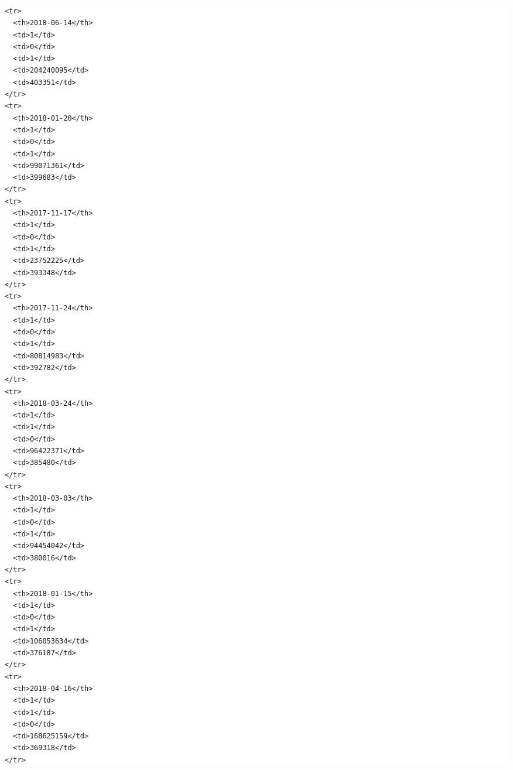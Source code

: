     <tr>
      <th>2018-06-14</th>
      <td>1</td>
      <td>0</td>
      <td>1</td>
      <td>204240095</td>
      <td>403351</td>
    </tr>
    <tr>
      <th>2018-01-20</th>
      <td>1</td>
      <td>0</td>
      <td>1</td>
      <td>99071361</td>
      <td>399683</td>
    </tr>
    <tr>
      <th>2017-11-17</th>
      <td>1</td>
      <td>0</td>
      <td>1</td>
      <td>23752225</td>
      <td>393348</td>
    </tr>
    <tr>
      <th>2017-11-24</th>
      <td>1</td>
      <td>0</td>
      <td>1</td>
      <td>80814983</td>
      <td>392782</td>
    </tr>
    <tr>
      <th>2018-03-24</th>
      <td>1</td>
      <td>1</td>
      <td>0</td>
      <td>96422371</td>
      <td>385480</td>
    </tr>
    <tr>
      <th>2018-03-03</th>
      <td>1</td>
      <td>0</td>
      <td>1</td>
      <td>94454042</td>
      <td>380016</td>
    </tr>
    <tr>
      <th>2018-01-15</th>
      <td>1</td>
      <td>0</td>
      <td>1</td>
      <td>106053634</td>
      <td>376187</td>
    </tr>
    <tr>
      <th>2018-04-16</th>
      <td>1</td>
      <td>1</td>
      <td>0</td>
      <td>168625159</td>
      <td>369318</td>
    </tr>